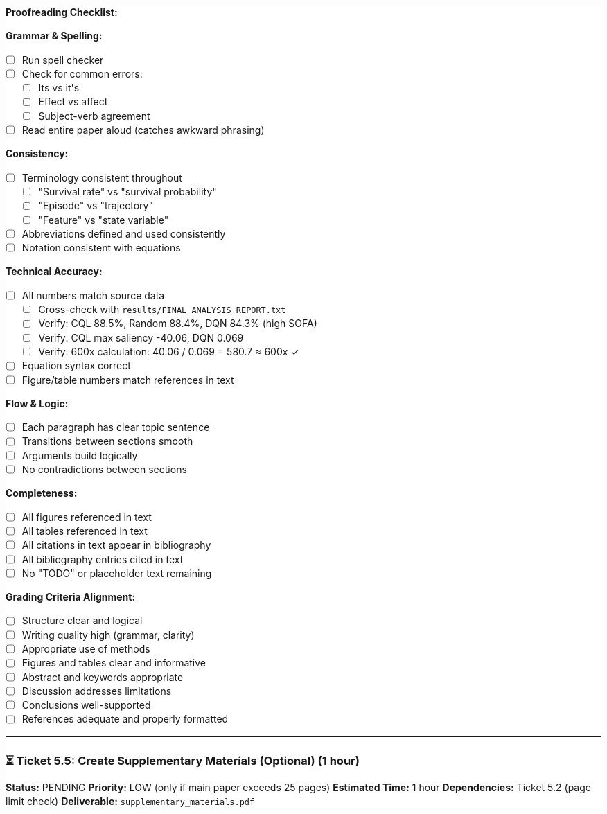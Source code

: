 **Proofreading Checklist:**

**Grammar & Spelling:**
- [ ] Run spell checker
- [ ] Check for common errors:
  - [ ] Its vs it's
  - [ ] Effect vs affect
  - [ ] Subject-verb agreement
- [ ] Read entire paper aloud (catches awkward phrasing)

**Consistency:**
- [ ] Terminology consistent throughout
  - [ ] "Survival rate" vs "survival probability"
  - [ ] "Episode" vs "trajectory"
  - [ ] "Feature" vs "state variable"
- [ ] Abbreviations defined and used consistently
- [ ] Notation consistent with equations

**Technical Accuracy:**
- [ ] All numbers match source data
  - [ ] Cross-check with `results/FINAL_ANALYSIS_REPORT.txt`
  - [ ] Verify: CQL 88.5%, Random 88.4%, DQN 84.3% (high SOFA)
  - [ ] Verify: CQL max saliency -40.06, DQN 0.069
  - [ ] Verify: 600x calculation: 40.06 / 0.069 = 580.7 ≈ 600x ✓
- [ ] Equation syntax correct
- [ ] Figure/table numbers match references in text

**Flow & Logic:**
- [ ] Each paragraph has clear topic sentence
- [ ] Transitions between sections smooth
- [ ] Arguments build logically
- [ ] No contradictions between sections

**Completeness:**
- [ ] All figures referenced in text
- [ ] All tables referenced in text
- [ ] All citations in text appear in bibliography
- [ ] All bibliography entries cited in text
- [ ] No "TODO" or placeholder text remaining

**Grading Criteria Alignment:**
- [ ] Structure clear and logical
- [ ] Writing quality high (grammar, clarity)
- [ ] Appropriate use of methods
- [ ] Figures and tables clear and informative
- [ ] Abstract and keywords appropriate
- [ ] Discussion addresses limitations
- [ ] Conclusions well-supported
- [ ] References adequate and properly formatted

---

### ⏳ Ticket 5.5: Create Supplementary Materials (Optional) (1 hour)
**Status:** PENDING
**Priority:** LOW (only if main paper exceeds 25 pages)
**Estimated Time:** 1 hour
**Dependencies:** Ticket 5.2 (page limit check)
**Deliverable:** `supplementary_materials.pdf`
